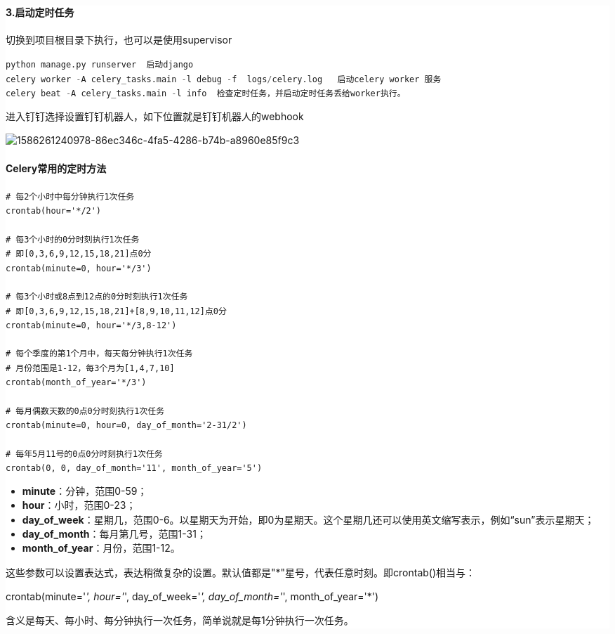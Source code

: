 

#### 3.启动定时任务

切换到项目根目录下执行，也可以是使用supervisor

~~~ python
python manage.py runserver  启动django
celery worker -A celery_tasks.main -l debug -f  logs/celery.log   启动celery worker 服务
celery beat -A celery_tasks.main -l info  检查定时任务，并启动定时任务丢给worker执行。
~~~

进入钉钉选择设置钉钉机器人，如下位置就是钉钉机器人的webhook 

![1586261240978-86ec346c-4fa5-4286-b74b-a8960e85f9c3](D:\Note\python\Django\图片\1586261240978-86ec346c-4fa5-4286-b74b-a8960e85f9c3.png)



#### Celery常用的定时方法

~~~ sca
# 每2个小时中每分钟执行1次任务
crontab(hour='*/2')
 
# 每3个小时的0分时刻执行1次任务
# 即[0,3,6,9,12,15,18,21]点0分
crontab(minute=0, hour='*/3')
 
# 每3个小时或8点到12点的0分时刻执行1次任务
# 即[0,3,6,9,12,15,18,21]+[8,9,10,11,12]点0分
crontab(minute=0, hour='*/3,8-12')
 
# 每个季度的第1个月中，每天每分钟执行1次任务
# 月份范围是1-12，每3个月为[1,4,7,10]
crontab(month_of_year='*/3')
 
# 每月偶数天数的0点0分时刻执行1次任务
crontab(minute=0, hour=0, day_of_month='2-31/2')
 
# 每年5月11号的0点0分时刻执行1次任务
crontab(0, 0, day_of_month='11', month_of_year='5')
~~~



- **minute**：分钟，范围0-59；
- **hour**：小时，范围0-23；
- **day_of_week**：星期几，范围0-6。以星期天为开始，即0为星期天。这个星期几还可以使用英文缩写表示，例如“sun”表示星期天；
- **day_of_month**：每月第几号，范围1-31；
- **month_of_year**：月份，范围1-12。



这些参数可以设置表达式，表达稍微复杂的设置。默认值都是"*"星号，代表任意时刻。即crontab()相当与：

crontab(minute='*', hour='*', day_of_week='*', day_of_month='*', month_of_year='*')

含义是每天、每小时、每分钟执行一次任务，简单说就是每1分钟执行一次任务。
